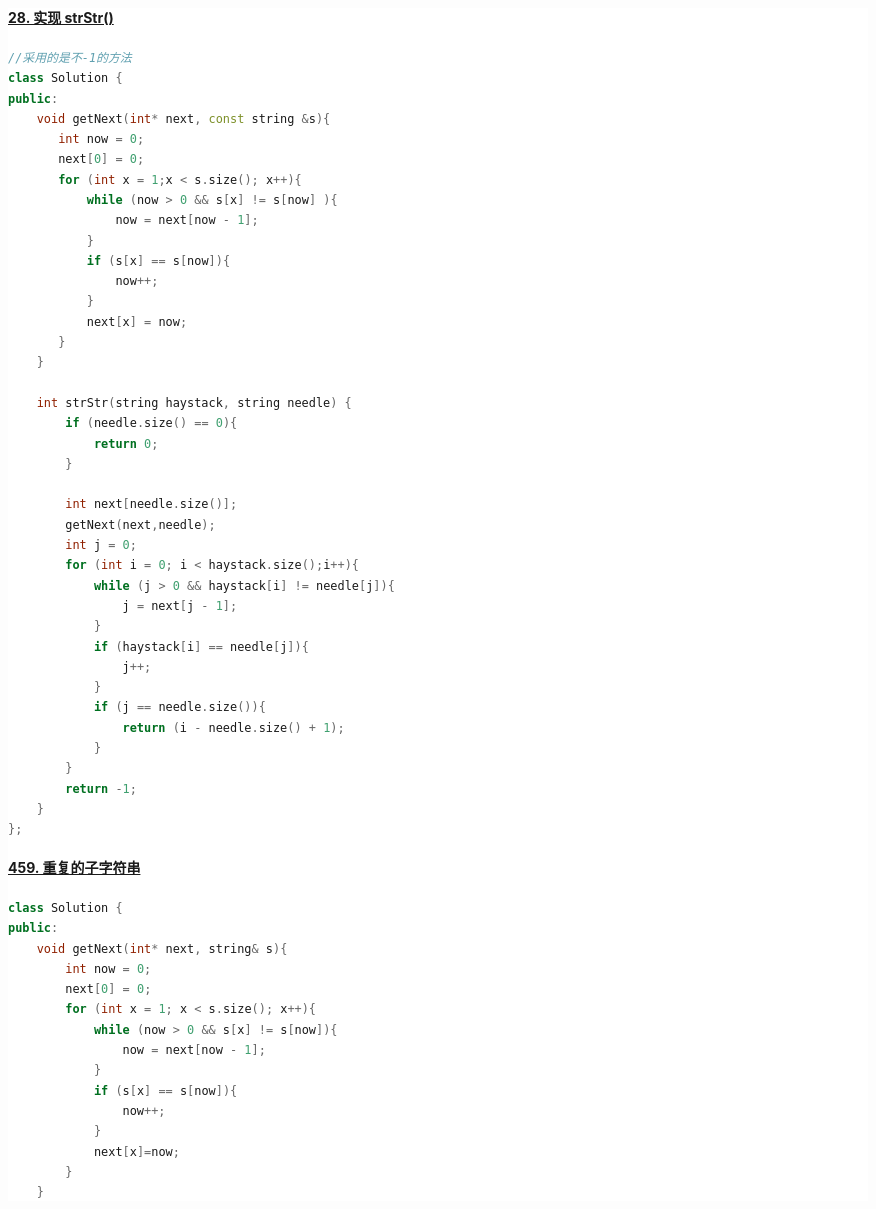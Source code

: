 #### [28. 实现 strStr()](https://leetcode.cn/problems/implement-strstr/)

```c++
//采用的是不-1的方法
class Solution {
public:
    void getNext(int* next, const string &s){
       int now = 0; 
       next[0] = 0;
       for (int x = 1;x < s.size(); x++){
           while (now > 0 && s[x] != s[now] ){
               now = next[now - 1];
           }
           if (s[x] == s[now]){
               now++;
           }
           next[x] = now;
       } 
    }
    
    int strStr(string haystack, string needle) {
        if (needle.size() == 0){
            return 0;
        }

        int next[needle.size()];
        getNext(next,needle);
        int j = 0;
        for (int i = 0; i < haystack.size();i++){
            while (j > 0 && haystack[i] != needle[j]){
                j = next[j - 1];
            }
            if (haystack[i] == needle[j]){
                j++;
            }
            if (j == needle.size()){
                return (i - needle.size() + 1);
            }
        }
        return -1;
    }
};
```

#### [459. 重复的子字符串](https://leetcode.cn/problems/repeated-substring-pattern/)

```c++
class Solution {
public:
    void getNext(int* next, string& s){
        int now = 0;
        next[0] = 0;
        for (int x = 1; x < s.size(); x++){
            while (now > 0 && s[x] != s[now]){
                now = next[now - 1];
            }
            if (s[x] == s[now]){
                now++;
            }
            next[x]=now; 
        }
    }

```